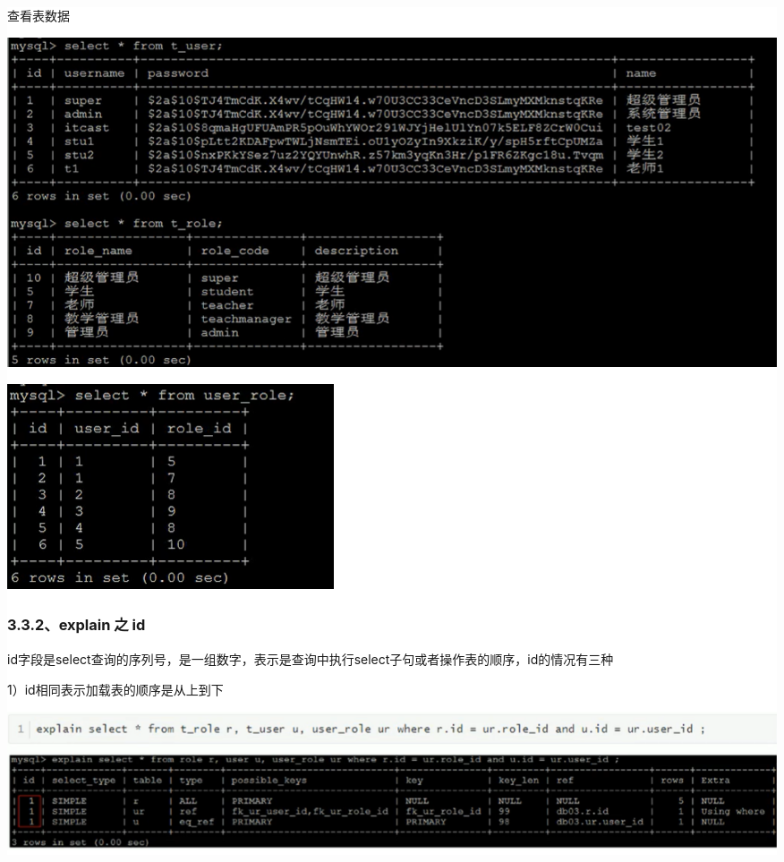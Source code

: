 查看表数据

![image-20200716214335333](images/image-20200716214335333.png)

![image-20200716214358140](images/image-20200716214358140.png)



### 3.3.2、explain 之 id

id字段是select查询的序列号，是一组数字，表示是查询中执行select子句或者操作表的顺序，id的情况有三种

1）id相同表示加载表的顺序是从上到下

![image-20200716214739132](images/image-20200716214739132.png)
